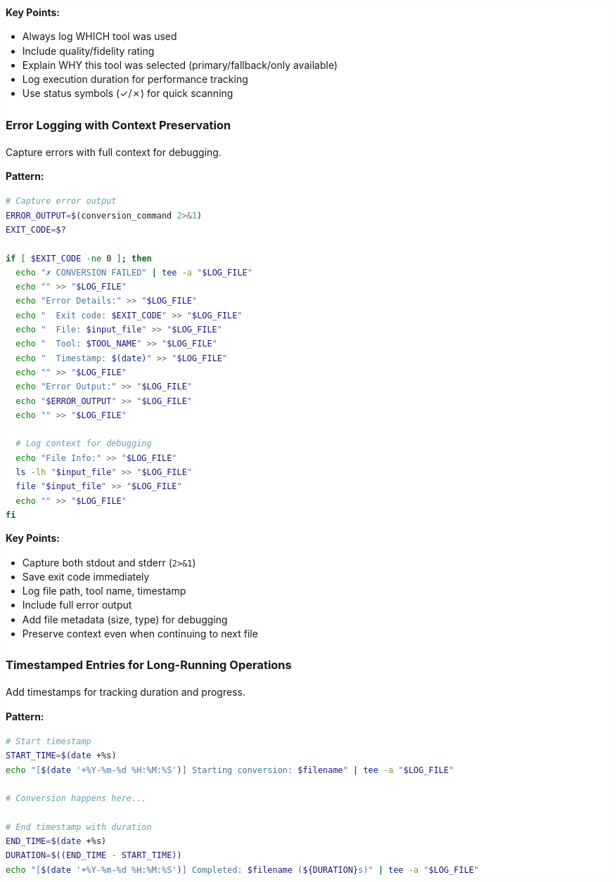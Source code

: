 **Key Points:**
- Always log WHICH tool was used
- Include quality/fidelity rating
- Explain WHY this tool was selected (primary/fallback/only available)
- Log execution duration for performance tracking
- Use status symbols (✓/✗) for quick scanning

### Error Logging with Context Preservation

Capture errors with full context for debugging.

**Pattern:**
```bash
# Capture error output
ERROR_OUTPUT=$(conversion_command 2>&1)
EXIT_CODE=$?

if [ $EXIT_CODE -ne 0 ]; then
  echo "✗ CONVERSION FAILED" | tee -a "$LOG_FILE"
  echo "" >> "$LOG_FILE"
  echo "Error Details:" >> "$LOG_FILE"
  echo "  Exit code: $EXIT_CODE" >> "$LOG_FILE"
  echo "  File: $input_file" >> "$LOG_FILE"
  echo "  Tool: $TOOL_NAME" >> "$LOG_FILE"
  echo "  Timestamp: $(date)" >> "$LOG_FILE"
  echo "" >> "$LOG_FILE"
  echo "Error Output:" >> "$LOG_FILE"
  echo "$ERROR_OUTPUT" >> "$LOG_FILE"
  echo "" >> "$LOG_FILE"

  # Log context for debugging
  echo "File Info:" >> "$LOG_FILE"
  ls -lh "$input_file" >> "$LOG_FILE"
  file "$input_file" >> "$LOG_FILE"
  echo "" >> "$LOG_FILE"
fi
```

**Key Points:**
- Capture both stdout and stderr (`2>&1`)
- Save exit code immediately
- Log file path, tool name, timestamp
- Include full error output
- Add file metadata (size, type) for debugging
- Preserve context even when continuing to next file

### Timestamped Entries for Long-Running Operations

Add timestamps for tracking duration and progress.

**Pattern:**
```bash
# Start timestamp
START_TIME=$(date +%s)
echo "[$(date '+%Y-%m-%d %H:%M:%S')] Starting conversion: $filename" | tee -a "$LOG_FILE"

# Conversion happens here...

# End timestamp with duration
END_TIME=$(date +%s)
DURATION=$((END_TIME - START_TIME))
echo "[$(date '+%Y-%m-%d %H:%M:%S')] Completed: $filename (${DURATION}s)" | tee -a "$LOG_FILE"
```
